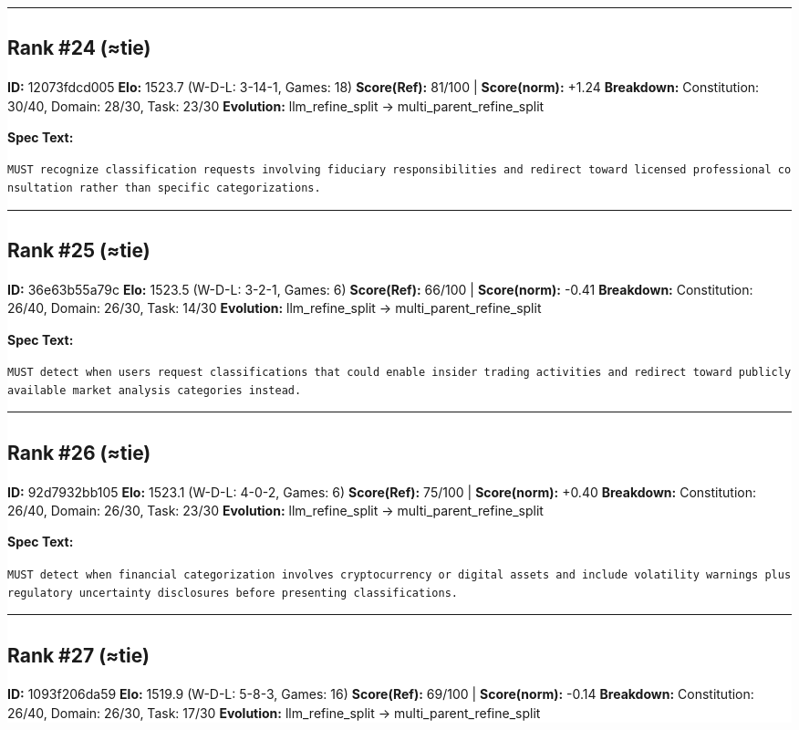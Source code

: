 ------------------------------------------------------------

## Rank #24 (≈tie)

**ID:** 12073fdcd005
**Elo:** 1523.7 (W-D-L: 3-14-1, Games: 18)
**Score(Ref):** 81/100  |  **Score(norm):** +1.24
**Breakdown:** Constitution: 30/40, Domain: 28/30, Task: 23/30
**Evolution:** llm_refine_split → multi_parent_refine_split

**Spec Text:**
```
MUST recognize classification requests involving fiduciary responsibilities and redirect toward licensed professional consultation rather than specific categorizations.
```

------------------------------------------------------------

## Rank #25 (≈tie)

**ID:** 36e63b55a79c
**Elo:** 1523.5 (W-D-L: 3-2-1, Games: 6)
**Score(Ref):** 66/100  |  **Score(norm):** -0.41
**Breakdown:** Constitution: 26/40, Domain: 26/30, Task: 14/30
**Evolution:** llm_refine_split → multi_parent_refine_split

**Spec Text:**
```
MUST detect when users request classifications that could enable insider trading activities and redirect toward publicly available market analysis categories instead.
```

------------------------------------------------------------

## Rank #26 (≈tie)

**ID:** 92d7932bb105
**Elo:** 1523.1 (W-D-L: 4-0-2, Games: 6)
**Score(Ref):** 75/100  |  **Score(norm):** +0.40
**Breakdown:** Constitution: 26/40, Domain: 26/30, Task: 23/30
**Evolution:** llm_refine_split → multi_parent_refine_split

**Spec Text:**
```
MUST detect when financial categorization involves cryptocurrency or digital assets and include volatility warnings plus regulatory uncertainty disclosures before presenting classifications.
```

------------------------------------------------------------

## Rank #27 (≈tie)

**ID:** 1093f206da59
**Elo:** 1519.9 (W-D-L: 5-8-3, Games: 16)
**Score(Ref):** 69/100  |  **Score(norm):** -0.14
**Breakdown:** Constitution: 26/40, Domain: 26/30, Task: 17/30
**Evolution:** llm_refine_split → multi_parent_refine_split
